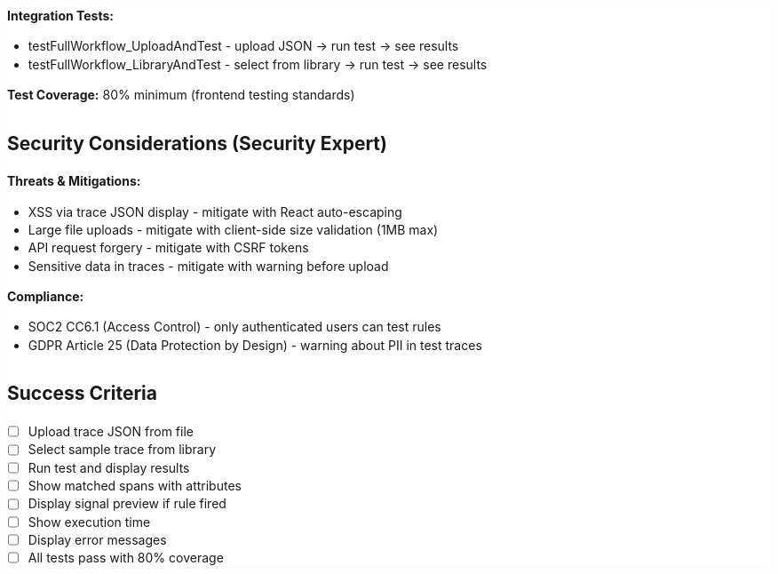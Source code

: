 **Integration Tests:**
- testFullWorkflow_UploadAndTest - upload JSON → run test → see results
- testFullWorkflow_LibraryAndTest - select from library → run test → see results

**Test Coverage:** 80% minimum (frontend testing standards)

## Security Considerations (Security Expert)

**Threats & Mitigations:**
- XSS via trace JSON display - mitigate with React auto-escaping
- Large file uploads - mitigate with client-side size validation (1MB max)
- API request forgery - mitigate with CSRF tokens
- Sensitive data in traces - mitigate with warning before upload

**Compliance:**
- SOC2 CC6.1 (Access Control) - only authenticated users can test rules
- GDPR Article 25 (Data Protection by Design) - warning about PII in test traces

## Success Criteria

- [ ] Upload trace JSON from file
- [ ] Select sample trace from library
- [ ] Run test and display results
- [ ] Show matched spans with attributes
- [ ] Display signal preview if rule fired
- [ ] Show execution time
- [ ] Display error messages
- [ ] All tests pass with 80% coverage
